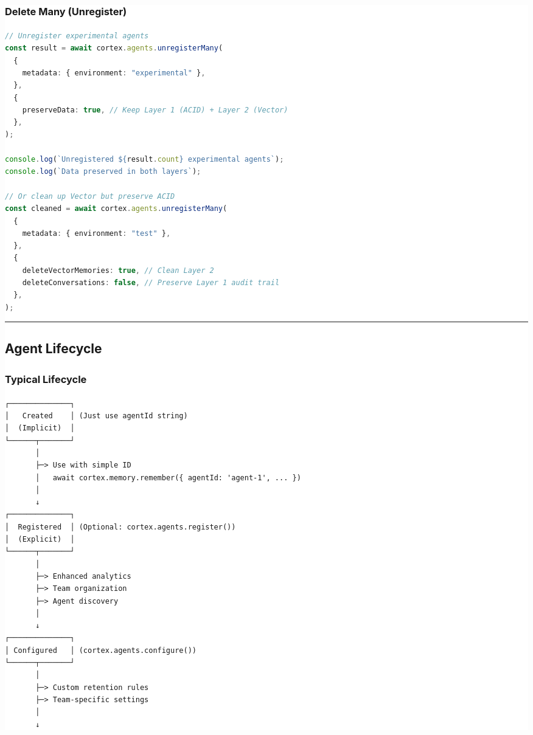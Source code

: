 ```typescript
```

### Delete Many (Unregister)

```typescript
// Unregister experimental agents
const result = await cortex.agents.unregisterMany(
  {
    metadata: { environment: "experimental" },
  },
  {
    preserveData: true, // Keep Layer 1 (ACID) + Layer 2 (Vector)
  },
);

console.log(`Unregistered ${result.count} experimental agents`);
console.log(`Data preserved in both layers`);

// Or clean up Vector but preserve ACID
const cleaned = await cortex.agents.unregisterMany(
  {
    metadata: { environment: "test" },
  },
  {
    deleteVectorMemories: true, // Clean Layer 2
    deleteConversations: false, // Preserve Layer 1 audit trail
  },
);
```

---

## Agent Lifecycle

### Typical Lifecycle

```
┌──────────────┐
│   Created    │ (Just use agentId string)
│  (Implicit)  │
└──────┬───────┘
       │
       ├─> Use with simple ID
       │   await cortex.memory.remember({ agentId: 'agent-1', ... })
       │
       ↓
┌──────────────┐
│  Registered  │ (Optional: cortex.agents.register())
│  (Explicit)  │
└──────┬───────┘
       │
       ├─> Enhanced analytics
       ├─> Team organization
       ├─> Agent discovery
       │
       ↓
┌──────────────┐
│ Configured   │ (cortex.agents.configure())
└──────┬───────┘
       │
       ├─> Custom retention rules
       ├─> Team-specific settings
       │
       ↓
```